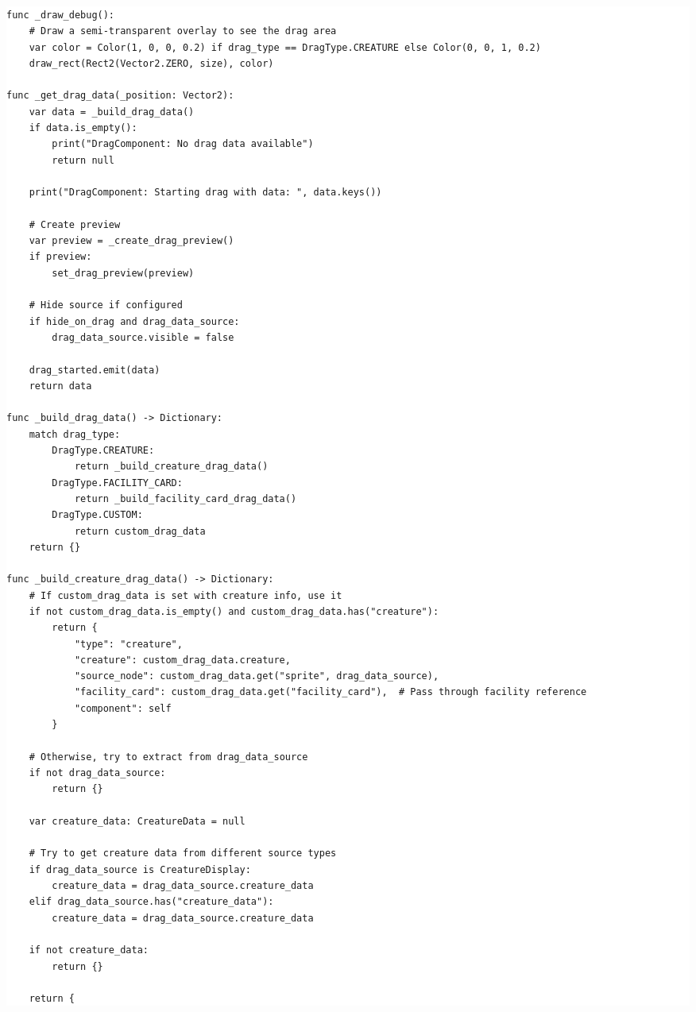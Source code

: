 ```gdscript
func _draw_debug():
	# Draw a semi-transparent overlay to see the drag area
	var color = Color(1, 0, 0, 0.2) if drag_type == DragType.CREATURE else Color(0, 0, 1, 0.2)
	draw_rect(Rect2(Vector2.ZERO, size), color)

func _get_drag_data(_position: Vector2):
	var data = _build_drag_data()
	if data.is_empty():
		print("DragComponent: No drag data available")
		return null

	print("DragComponent: Starting drag with data: ", data.keys())

	# Create preview
	var preview = _create_drag_preview()
	if preview:
		set_drag_preview(preview)

	# Hide source if configured
	if hide_on_drag and drag_data_source:
		drag_data_source.visible = false

	drag_started.emit(data)
	return data

func _build_drag_data() -> Dictionary:
	match drag_type:
		DragType.CREATURE:
			return _build_creature_drag_data()
		DragType.FACILITY_CARD:
			return _build_facility_card_drag_data()
		DragType.CUSTOM:
			return custom_drag_data
	return {}

func _build_creature_drag_data() -> Dictionary:
	# If custom_drag_data is set with creature info, use it
	if not custom_drag_data.is_empty() and custom_drag_data.has("creature"):
		return {
			"type": "creature",
			"creature": custom_drag_data.creature,
			"source_node": custom_drag_data.get("sprite", drag_data_source),
			"facility_card": custom_drag_data.get("facility_card"),  # Pass through facility reference
			"component": self
		}

	# Otherwise, try to extract from drag_data_source
	if not drag_data_source:
		return {}

	var creature_data: CreatureData = null

	# Try to get creature data from different source types
	if drag_data_source is CreatureDisplay:
		creature_data = drag_data_source.creature_data
	elif drag_data_source.has("creature_data"):
		creature_data = drag_data_source.creature_data

	if not creature_data:
		return {}

	return {
```